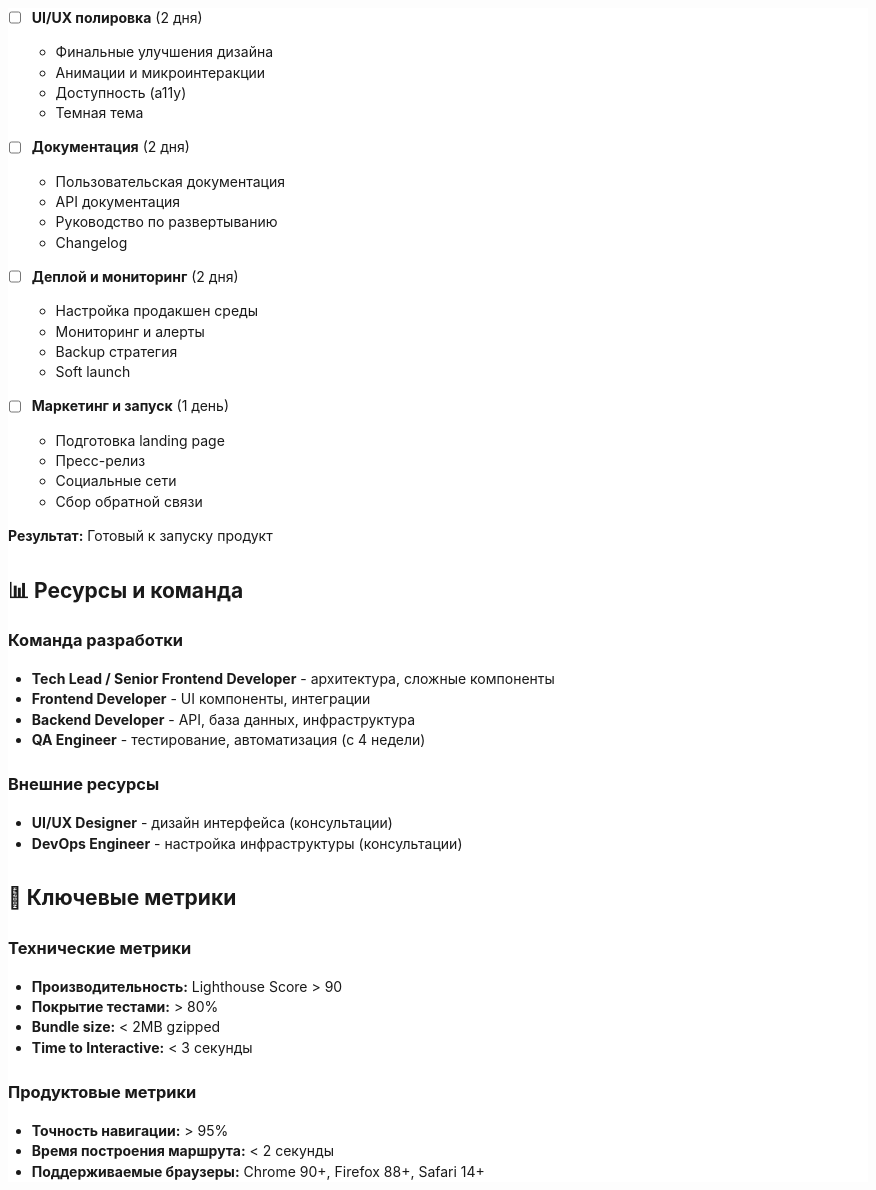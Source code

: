 - [ ] **UI/UX полировка** (2 дня)
  - Финальные улучшения дизайна
  - Анимации и микроинтеракции
  - Доступность (a11y)
  - Темная тема

- [ ] **Документация** (2 дня)
  - Пользовательская документация
  - API документация
  - Руководство по развертыванию
  - Changelog

- [ ] **Деплой и мониторинг** (2 дня)
  - Настройка продакшен среды
  - Мониторинг и алерты
  - Backup стратегия
  - Soft launch

- [ ] **Маркетинг и запуск** (1 день)
  - Подготовка landing page
  - Пресс-релиз
  - Социальные сети
  - Сбор обратной связи

**Результат:** Готовый к запуску продукт

## 📊 Ресурсы и команда

### Команда разработки
- **Tech Lead / Senior Frontend Developer** - архитектура, сложные компоненты
- **Frontend Developer** - UI компоненты, интеграции
- **Backend Developer** - API, база данных, инфраструктура
- **QA Engineer** - тестирование, автоматизация (с 4 недели)

### Внешние ресурсы
- **UI/UX Designer** - дизайн интерфейса (консультации)
- **DevOps Engineer** - настройка инфраструктуры (консультации)

## 🎯 Ключевые метрики

### Технические метрики
- **Производительность:** Lighthouse Score > 90
- **Покрытие тестами:** > 80%
- **Bundle size:** < 2MB gzipped
- **Time to Interactive:** < 3 секунды

### Продуктовые метрики
- **Точность навигации:** > 95%
- **Время построения маршрута:** < 2 секунды
- **Поддерживаемые браузеры:** Chrome 90+, Firefox 88+, Safari 14+

